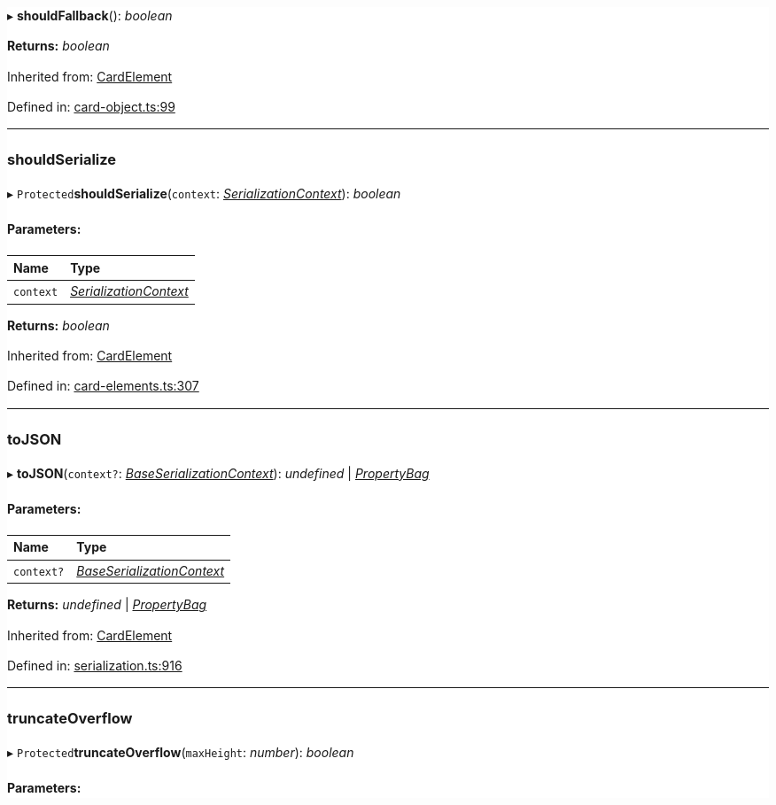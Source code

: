 ▸ **shouldFallback**(): _boolean_

**Returns:** _boolean_

Inherited from: [CardElement](card_elements.cardelement.md)

Defined in: [card-object.ts:99](https://github.com/microsoft/AdaptiveCards/blob/0938a1f10/source/nodejs/adaptivecards/src/card-object.ts#L99)

---

### shouldSerialize

▸ `Protected`**shouldSerialize**(`context`: [_SerializationContext_](card_elements.serializationcontext.md)): _boolean_

#### Parameters:

| Name      | Type                                                            |
| :-------- | :-------------------------------------------------------------- |
| `context` | [_SerializationContext_](card_elements.serializationcontext.md) |

**Returns:** _boolean_

Inherited from: [CardElement](card_elements.cardelement.md)

Defined in: [card-elements.ts:307](https://github.com/microsoft/AdaptiveCards/blob/0938a1f10/source/nodejs/adaptivecards/src/card-elements.ts#L307)

---

### toJSON

▸ **toJSON**(`context?`: [_BaseSerializationContext_](serialization.baseserializationcontext.md)): _undefined_ \| [_PropertyBag_](../modules/serialization.md#propertybag)

#### Parameters:

| Name       | Type                                                                    |
| :--------- | :---------------------------------------------------------------------- |
| `context?` | [_BaseSerializationContext_](serialization.baseserializationcontext.md) |

**Returns:** _undefined_ \| [_PropertyBag_](../modules/serialization.md#propertybag)

Inherited from: [CardElement](card_elements.cardelement.md)

Defined in: [serialization.ts:916](https://github.com/microsoft/AdaptiveCards/blob/0938a1f10/source/nodejs/adaptivecards/src/serialization.ts#L916)

---

### truncateOverflow

▸ `Protected`**truncateOverflow**(`maxHeight`: _number_): _boolean_

#### Parameters:
